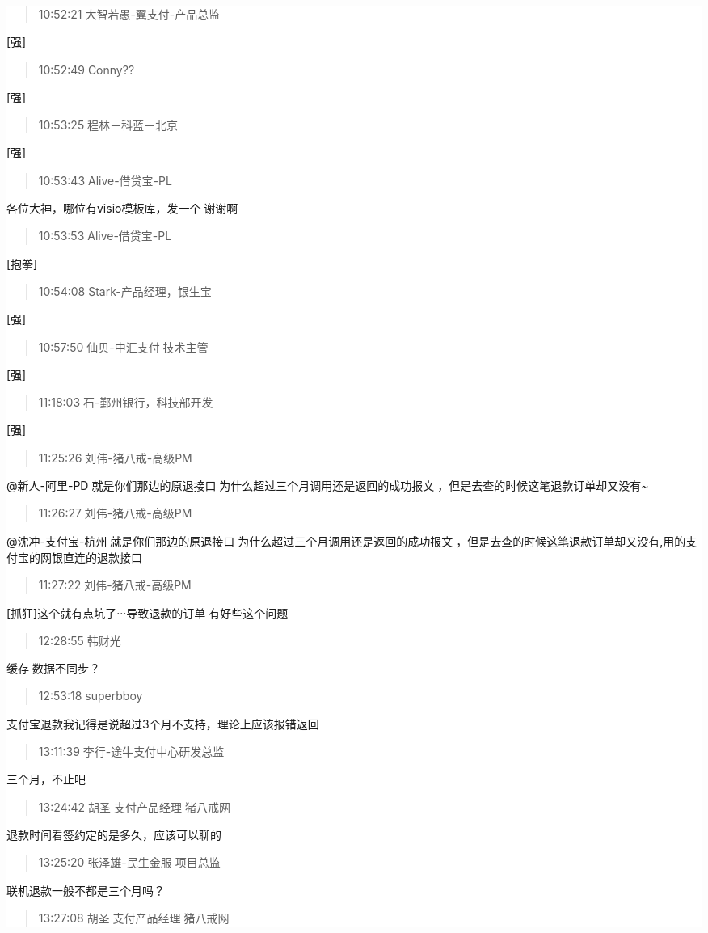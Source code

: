 > 10:52:21  大智若愚-翼支付-产品总监  
   
[强]  
   
> 10:52:49  Conny??  
   
[强]  
   
> 10:53:25  程林－科蓝－北京  
   
[强]  
   
> 10:53:43  Alive-借贷宝-PL  
   
各位大神，哪位有visio模板库，发一个 谢谢啊  
   
> 10:53:53  Alive-借贷宝-PL  
   
[抱拳]  
   
> 10:54:08  Stark-产品经理，银生宝  
   
[强]  
   
> 10:57:50  仙贝-中汇支付 技术主管  
   
[强]  
   
> 11:18:03  石-鄞州银行，科技部开发  
   
[强]  
   
> 11:25:26  刘伟-猪八戒-高级PM  
   
@新人-阿里-PD 就是你们那边的原退接口 为什么超过三个月调用还是返回的成功报文 ，但是去查的时候这笔退款订单却又没有~  
   
> 11:26:27  刘伟-猪八戒-高级PM  
   
@沈冲-支付宝-杭州 就是你们那边的原退接口 为什么超过三个月调用还是返回的成功报文 ，但是去查的时候这笔退款订单却又没有,用的支付宝的网银直连的退款接口  
   
> 11:27:22  刘伟-猪八戒-高级PM  
   
[抓狂]这个就有点坑了···导致退款的订单 有好些这个问题  
   
> 12:28:55  韩财光  
   
缓存 数据不同步？   
   
> 12:53:18  superbboy  
   
支付宝退款我记得是说超过3个月不支持，理论上应该报错返回  
   
> 13:11:39  李行-途牛支付中心研发总监  
   
三个月，不止吧  
   
> 13:24:42  胡圣 支付产品经理 猪八戒网  
   
退款时间看签约定的是多久，应该可以聊的  
   
> 13:25:20  张泽雄-民生金服 项目总监  
   
联机退款一般不都是三个月吗？  
   
> 13:27:08  胡圣 支付产品经理 猪八戒网  
   